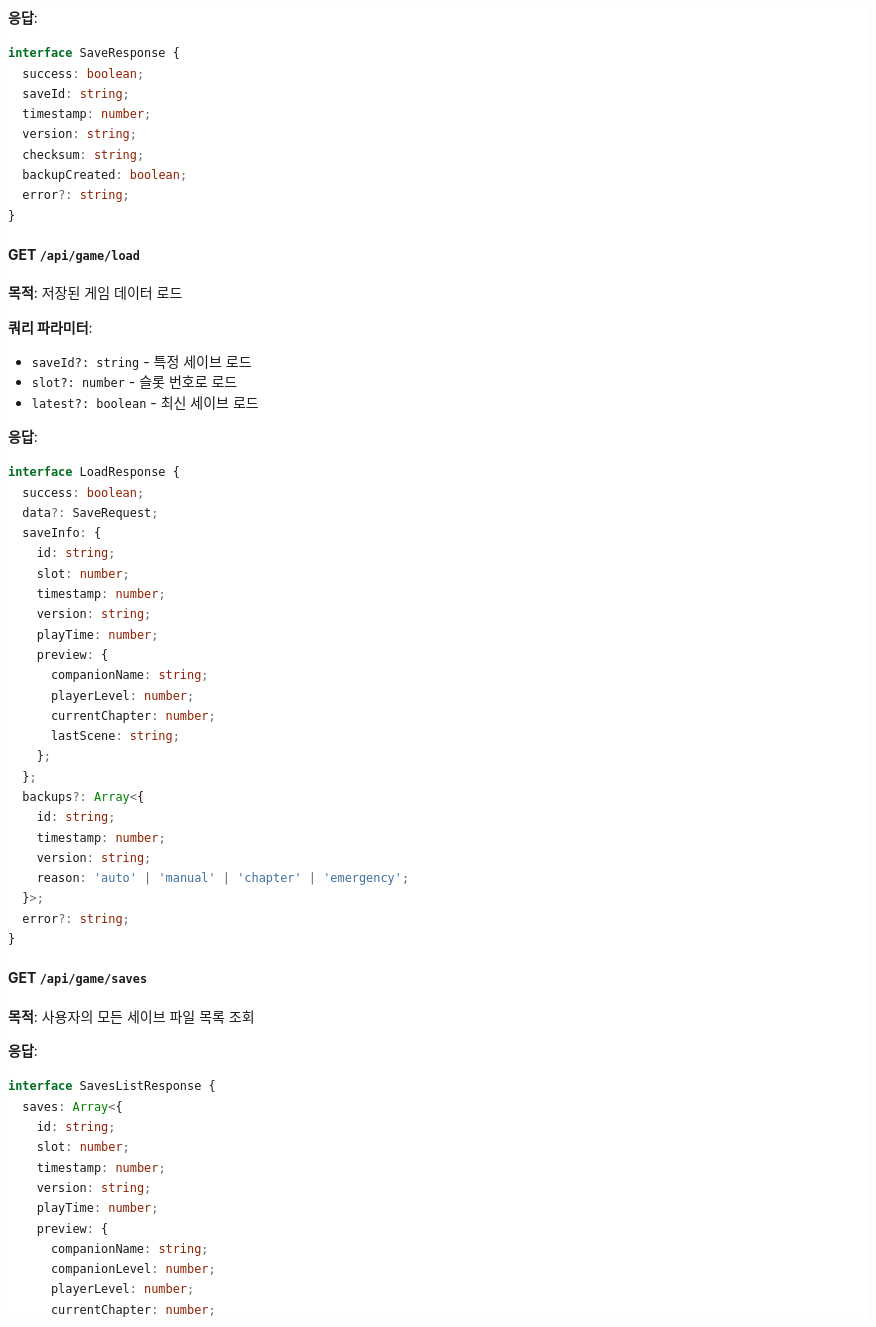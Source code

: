 **응답**:
```typescript
interface SaveResponse {
  success: boolean;
  saveId: string;
  timestamp: number;
  version: string;
  checksum: string;
  backupCreated: boolean;
  error?: string;
}
```

#### GET `/api/game/load`
**목적**: 저장된 게임 데이터 로드

**쿼리 파라미터**:
- `saveId?: string` - 특정 세이브 로드
- `slot?: number` - 슬롯 번호로 로드
- `latest?: boolean` - 최신 세이브 로드

**응답**:
```typescript
interface LoadResponse {
  success: boolean;
  data?: SaveRequest;
  saveInfo: {
    id: string;
    slot: number;
    timestamp: number;
    version: string;
    playTime: number;
    preview: {
      companionName: string;
      playerLevel: number;
      currentChapter: number;
      lastScene: string;
    };
  };
  backups?: Array<{
    id: string;
    timestamp: number;
    version: string;
    reason: 'auto' | 'manual' | 'chapter' | 'emergency';
  }>;
  error?: string;
}
```

#### GET `/api/game/saves`
**목적**: 사용자의 모든 세이브 파일 목록 조회

**응답**:
```typescript
interface SavesListResponse {
  saves: Array<{
    id: string;
    slot: number;
    timestamp: number;
    version: string;
    playTime: number;
    preview: {
      companionName: string;
      companionLevel: number;
      playerLevel: number;
      currentChapter: number;
```